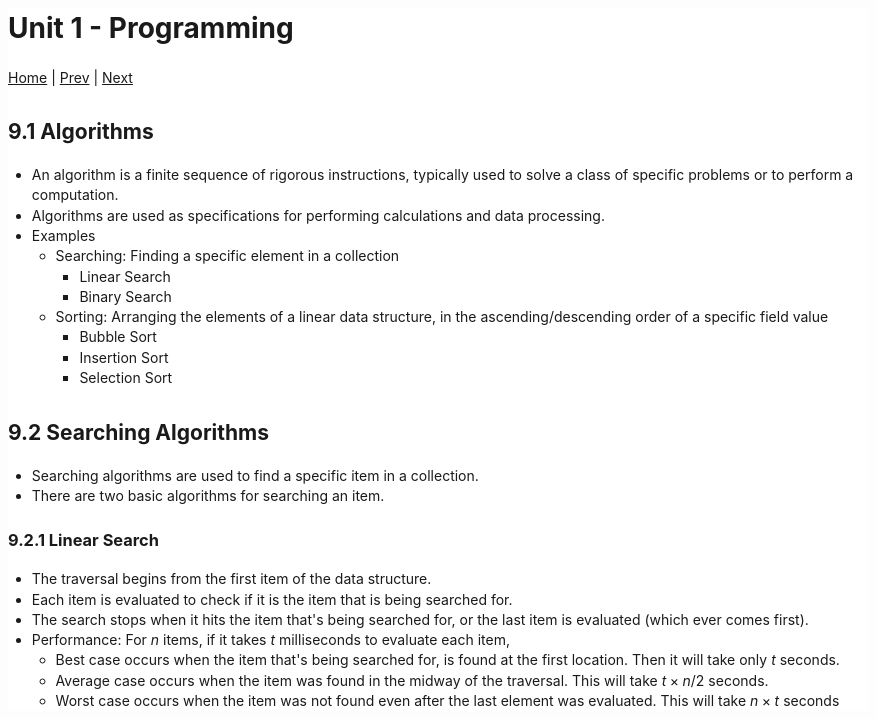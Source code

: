 # Unit 1 - Programming 

[Home](README.md) | [Prev](08_DataStructures.md) | [Next](10_AppDev.md)

## 9.1 Algorithms

- An algorithm is a finite sequence of rigorous instructions, typically used to solve a class of specific problems or to perform a computation.
- Algorithms are used as specifications for performing calculations and data processing.
- Examples
	- Searching: Finding a specific element in a collection
		- Linear Search
		- Binary Search
	- Sorting: Arranging the elements of a linear data structure, in the ascending/descending order of a specific field value
		- Bubble Sort
		- Insertion Sort
		- Selection Sort

## 9.2 Searching Algorithms

- Searching algorithms are used to find a specific item in a collection.
- There are two basic algorithms for searching an item.

### 9.2.1 Linear Search

- The traversal begins from the first item of the data structure.
- Each item is evaluated to check if it is the item that is being searched for.
- The search stops when it hits the item that's being searched for, or the last item is evaluated (which ever comes first).
- Performance: For $n$ items, if it takes $t$ milliseconds to evaluate each item,
	- Best case occurs when the item that's being searched for, is found at the first location. Then it will take only $t$ seconds.
	- Average case occurs when the item was found in the midway of the traversal. This will take $t \times n/2$ seconds.
	- Worst case occurs when the item was not found even after the last element was evaluated. This will take $n \times t$ seconds
